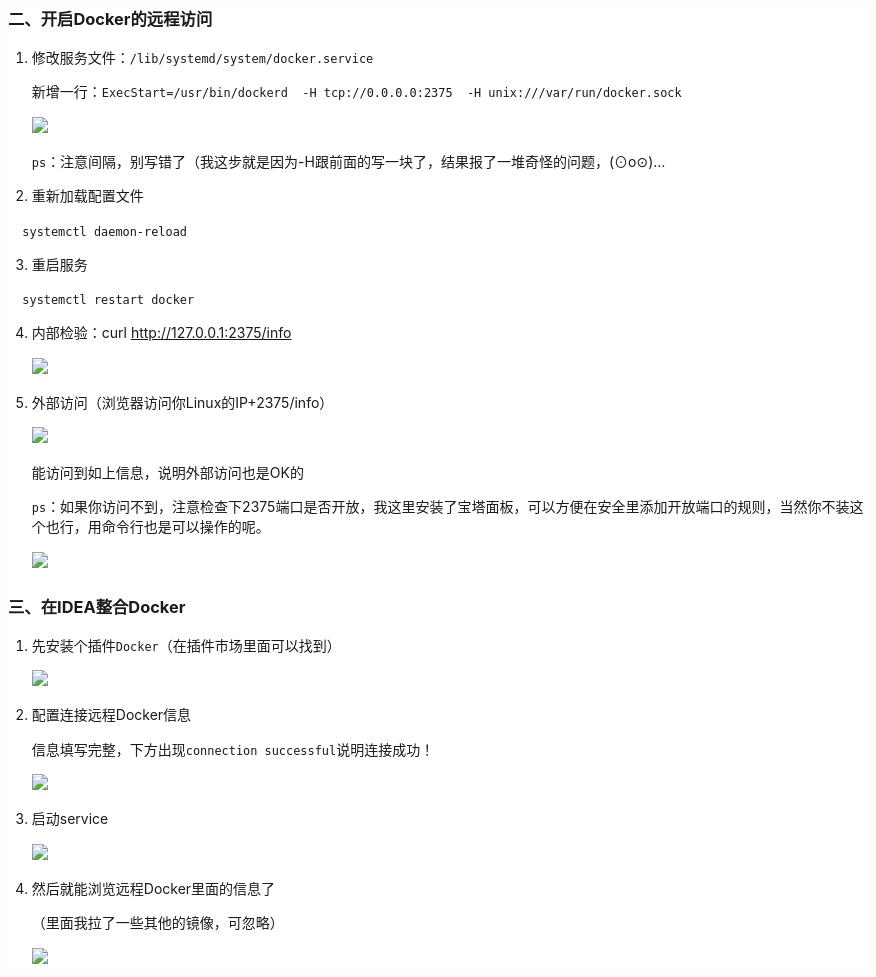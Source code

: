 ### 二、开启Docker的远程访问

1. 修改服务文件：`/lib/systemd/system/docker.service`

    新增一行：`ExecStart=/usr/bin/dockerd  -H tcp://0.0.0.0:2375  -H unix:///var/run/docker.sock`

    ![ ](http://cdn.qiniu.liyansheng.top/typora/image-20230116001447210.png)

    `ps`：注意间隔，别写错了（我这步就是因为-H跟前面的写一块了，结果报了一堆奇怪的问题，(⊙o⊙)…

2. 重新加载配置文件

  ```shell
    systemctl daemon-reload
  ```

3. 重启服务

  ```shell
    systemctl restart docker
  ```

4. 内部检验：curl http://127.0.0.1:2375/info

    ![](http://cdn.qiniu.liyansheng.top/typora/image-20230116002022460.png)

5. 外部访问（浏览器访问你Linux的IP+2375/info）

    ![](http://cdn.qiniu.liyansheng.top/typora/image-20230116002229312.png)

    能访问到如上信息，说明外部访问也是OK的

    `ps`：如果你访问不到，注意检查下2375端口是否开放，我这里安装了宝塔面板，可以方便在安全里添加开放端口的规则，当然你不装这个也行，用命令行也是可以操作的呢。

    ![](http://cdn.qiniu.liyansheng.top/typora/image-20230116002534553.png)

### 三、在IDEA整合Docker

1. 先安装个插件`Docker`（在插件市场里面可以找到）

    ![](http://cdn.qiniu.liyansheng.top/typora/image-20230116002756415.png)

2. 配置连接远程Docker信息

    信息填写完整，下方出现`connection successful`说明连接成功！

    ![](http://cdn.qiniu.liyansheng.top/typora/image-20230116003020509.png)

3. 启动service

    ![](http://cdn.qiniu.liyansheng.top/typora/image-20230116003253279.png)

4. 然后就能浏览远程Docker里面的信息了

    （里面我拉了一些其他的镜像，可忽略）

    ![](http://cdn.qiniu.liyansheng.top/typora/image-20230116003343708.png)
